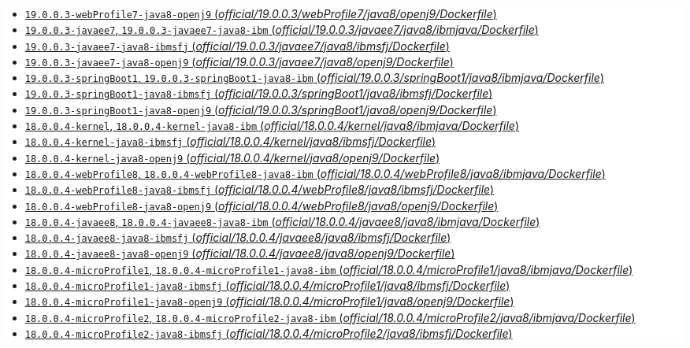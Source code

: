 -	[`19.0.0.3-webProfile7-java8-openj9` (*official/19.0.0.3/webProfile7/java8/openj9/Dockerfile*)](https://github.com/OpenLiberty/ci.docker/blob/ee4e20ea4d0795fc63970fabaa9c02803f86dfa1/official/19.0.0.3/webProfile7/java8/openj9/Dockerfile)
-	[`19.0.0.3-javaee7`, `19.0.0.3-javaee7-java8-ibm` (*official/19.0.0.3/javaee7/java8/ibmjava/Dockerfile*)](https://github.com/OpenLiberty/ci.docker/blob/ee4e20ea4d0795fc63970fabaa9c02803f86dfa1/official/19.0.0.3/javaee7/java8/ibmjava/Dockerfile)
-	[`19.0.0.3-javaee7-java8-ibmsfj` (*official/19.0.0.3/javaee7/java8/ibmsfj/Dockerfile*)](https://github.com/OpenLiberty/ci.docker/blob/ee4e20ea4d0795fc63970fabaa9c02803f86dfa1/official/19.0.0.3/javaee7/java8/ibmsfj/Dockerfile)
-	[`19.0.0.3-javaee7-java8-openj9` (*official/19.0.0.3/javaee7/java8/openj9/Dockerfile*)](https://github.com/OpenLiberty/ci.docker/blob/ee4e20ea4d0795fc63970fabaa9c02803f86dfa1/official/19.0.0.3/javaee7/java8/openj9/Dockerfile)
-	[`19.0.0.3-springBoot1`, `19.0.0.3-springBoot1-java8-ibm` (*official/19.0.0.3/springBoot1/java8/ibmjava/Dockerfile*)](https://github.com/OpenLiberty/ci.docker/blob/ee4e20ea4d0795fc63970fabaa9c02803f86dfa1/official/19.0.0.3/springBoot1/java8/ibmjava/Dockerfile)
-	[`19.0.0.3-springBoot1-java8-ibmsfj` (*official/19.0.0.3/springBoot1/java8/ibmsfj/Dockerfile*)](https://github.com/OpenLiberty/ci.docker/blob/ee4e20ea4d0795fc63970fabaa9c02803f86dfa1/official/19.0.0.3/springBoot1/java8/ibmsfj/Dockerfile)
-	[`19.0.0.3-springBoot1-java8-openj9` (*official/19.0.0.3/springBoot1/java8/openj9/Dockerfile*)](https://github.com/OpenLiberty/ci.docker/blob/ee4e20ea4d0795fc63970fabaa9c02803f86dfa1/official/19.0.0.3/springBoot1/java8/openj9/Dockerfile)
-	[`18.0.0.4-kernel`, `18.0.0.4-kernel-java8-ibm` (*official/18.0.0.4/kernel/java8/ibmjava/Dockerfile*)](https://github.com/OpenLiberty/ci.docker/blob/ee4e20ea4d0795fc63970fabaa9c02803f86dfa1/official/18.0.0.4/kernel/java8/ibmjava/Dockerfile)
-	[`18.0.0.4-kernel-java8-ibmsfj` (*official/18.0.0.4/kernel/java8/ibmsfj/Dockerfile*)](https://github.com/OpenLiberty/ci.docker/blob/ee4e20ea4d0795fc63970fabaa9c02803f86dfa1/official/18.0.0.4/kernel/java8/ibmsfj/Dockerfile)
-	[`18.0.0.4-kernel-java8-openj9` (*official/18.0.0.4/kernel/java8/openj9/Dockerfile*)](https://github.com/OpenLiberty/ci.docker/blob/ee4e20ea4d0795fc63970fabaa9c02803f86dfa1/official/18.0.0.4/kernel/java8/openj9/Dockerfile)
-	[`18.0.0.4-webProfile8`, `18.0.0.4-webProfile8-java8-ibm` (*official/18.0.0.4/webProfile8/java8/ibmjava/Dockerfile*)](https://github.com/OpenLiberty/ci.docker/blob/ee4e20ea4d0795fc63970fabaa9c02803f86dfa1/official/18.0.0.4/webProfile8/java8/ibmjava/Dockerfile)
-	[`18.0.0.4-webProfile8-java8-ibmsfj` (*official/18.0.0.4/webProfile8/java8/ibmsfj/Dockerfile*)](https://github.com/OpenLiberty/ci.docker/blob/ee4e20ea4d0795fc63970fabaa9c02803f86dfa1/official/18.0.0.4/webProfile8/java8/ibmsfj/Dockerfile)
-	[`18.0.0.4-webProfile8-java8-openj9` (*official/18.0.0.4/webProfile8/java8/openj9/Dockerfile*)](https://github.com/OpenLiberty/ci.docker/blob/ee4e20ea4d0795fc63970fabaa9c02803f86dfa1/official/18.0.0.4/webProfile8/java8/openj9/Dockerfile)
-	[`18.0.0.4-javaee8`, `18.0.0.4-javaee8-java8-ibm` (*official/18.0.0.4/javaee8/java8/ibmjava/Dockerfile*)](https://github.com/OpenLiberty/ci.docker/blob/ee4e20ea4d0795fc63970fabaa9c02803f86dfa1/official/18.0.0.4/javaee8/java8/ibmjava/Dockerfile)
-	[`18.0.0.4-javaee8-java8-ibmsfj` (*official/18.0.0.4/javaee8/java8/ibmsfj/Dockerfile*)](https://github.com/OpenLiberty/ci.docker/blob/ee4e20ea4d0795fc63970fabaa9c02803f86dfa1/official/18.0.0.4/javaee8/java8/ibmsfj/Dockerfile)
-	[`18.0.0.4-javaee8-java8-openj9` (*official/18.0.0.4/javaee8/java8/openj9/Dockerfile*)](https://github.com/OpenLiberty/ci.docker/blob/ee4e20ea4d0795fc63970fabaa9c02803f86dfa1/official/18.0.0.4/javaee8/java8/openj9/Dockerfile)
-	[`18.0.0.4-microProfile1`, `18.0.0.4-microProfile1-java8-ibm` (*official/18.0.0.4/microProfile1/java8/ibmjava/Dockerfile*)](https://github.com/OpenLiberty/ci.docker/blob/ee4e20ea4d0795fc63970fabaa9c02803f86dfa1/official/18.0.0.4/microProfile1/java8/ibmjava/Dockerfile)
-	[`18.0.0.4-microProfile1-java8-ibmsfj` (*official/18.0.0.4/microProfile1/java8/ibmsfj/Dockerfile*)](https://github.com/OpenLiberty/ci.docker/blob/ee4e20ea4d0795fc63970fabaa9c02803f86dfa1/official/18.0.0.4/microProfile1/java8/ibmsfj/Dockerfile)
-	[`18.0.0.4-microProfile1-java8-openj9` (*official/18.0.0.4/microProfile1/java8/openj9/Dockerfile*)](https://github.com/OpenLiberty/ci.docker/blob/ee4e20ea4d0795fc63970fabaa9c02803f86dfa1/official/18.0.0.4/microProfile1/java8/openj9/Dockerfile)
-	[`18.0.0.4-microProfile2`, `18.0.0.4-microProfile2-java8-ibm` (*official/18.0.0.4/microProfile2/java8/ibmjava/Dockerfile*)](https://github.com/OpenLiberty/ci.docker/blob/ee4e20ea4d0795fc63970fabaa9c02803f86dfa1/official/18.0.0.4/microProfile2/java8/ibmjava/Dockerfile)
-	[`18.0.0.4-microProfile2-java8-ibmsfj` (*official/18.0.0.4/microProfile2/java8/ibmsfj/Dockerfile*)](https://github.com/OpenLiberty/ci.docker/blob/ee4e20ea4d0795fc63970fabaa9c02803f86dfa1/official/18.0.0.4/microProfile2/java8/ibmsfj/Dockerfile)